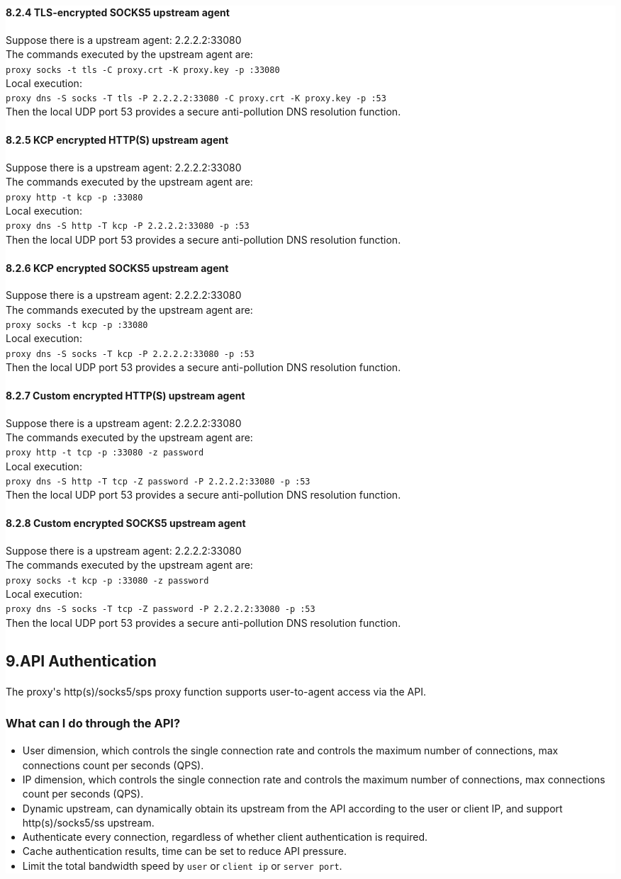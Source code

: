 #### 8.2.4 TLS-encrypted SOCKS5 upstream agent

Suppose there is a upstream agent: 2.2.2.2:33080  
The commands executed by the upstream agent are:  
`proxy socks -t tls -C proxy.crt -K proxy.key -p :33080`  
Local execution:  
`proxy dns -S socks -T tls -P 2.2.2.2:33080 -C proxy.crt -K proxy.key -p :53`  
Then the local UDP port 53 provides a secure anti-pollution DNS resolution function.

#### 8.2.5 KCP encrypted HTTP(S) upstream agent

Suppose there is a upstream agent: 2.2.2.2:33080  
The commands executed by the upstream agent are:  
`proxy http -t kcp -p :33080`  
Local execution:  
`proxy dns -S http -T kcp -P 2.2.2.2:33080 -p :53`  
Then the local UDP port 53 provides a secure anti-pollution DNS resolution function.

#### 8.2.6 KCP encrypted SOCKS5 upstream agent

Suppose there is a upstream agent: 2.2.2.2:33080  
The commands executed by the upstream agent are:  
`proxy socks -t kcp -p :33080`  
Local execution:  
`proxy dns -S socks -T kcp -P 2.2.2.2:33080 -p :53`  
Then the local UDP port 53 provides a secure anti-pollution DNS resolution function.

#### 8.2.7 Custom encrypted HTTP(S) upstream agent

Suppose there is a upstream agent: 2.2.2.2:33080  
The commands executed by the upstream agent are:  
`proxy http -t tcp -p :33080 -z password`  
Local execution:  
`proxy dns -S http -T tcp -Z password -P 2.2.2.2:33080 -p :53`  
Then the local UDP port 53 provides a secure anti-pollution DNS resolution function.

#### 8.2.8 Custom encrypted SOCKS5 upstream agent
Suppose there is a upstream agent: 2.2.2.2:33080  
The commands executed by the upstream agent are:  
`proxy socks -t kcp -p :33080 -z password`  
Local execution:  
`proxy dns -S socks -T tcp -Z password -P 2.2.2.2:33080 -p :53`  
Then the local UDP port 53 provides a secure anti-pollution DNS resolution function.

## 9.API Authentication

The proxy's http(s)/socks5/sps proxy function supports user-to-agent access via the API.

### What can I do through the API?

- User dimension, which controls the single connection rate and controls the maximum number of connections, max connections count per seconds (QPS).
- IP dimension, which controls the single connection rate and controls the maximum number of connections, max connections count per seconds (QPS).
- Dynamic upstream, can dynamically obtain its upstream from the API according to the user or client IP, and support http(s)/socks5/ss upstream.
- Authenticate every connection, regardless of whether client authentication is required.
- Cache authentication results, time can be set to reduce API pressure.
- Limit the total bandwidth speed by `user` or `client ip` or `server port`.
